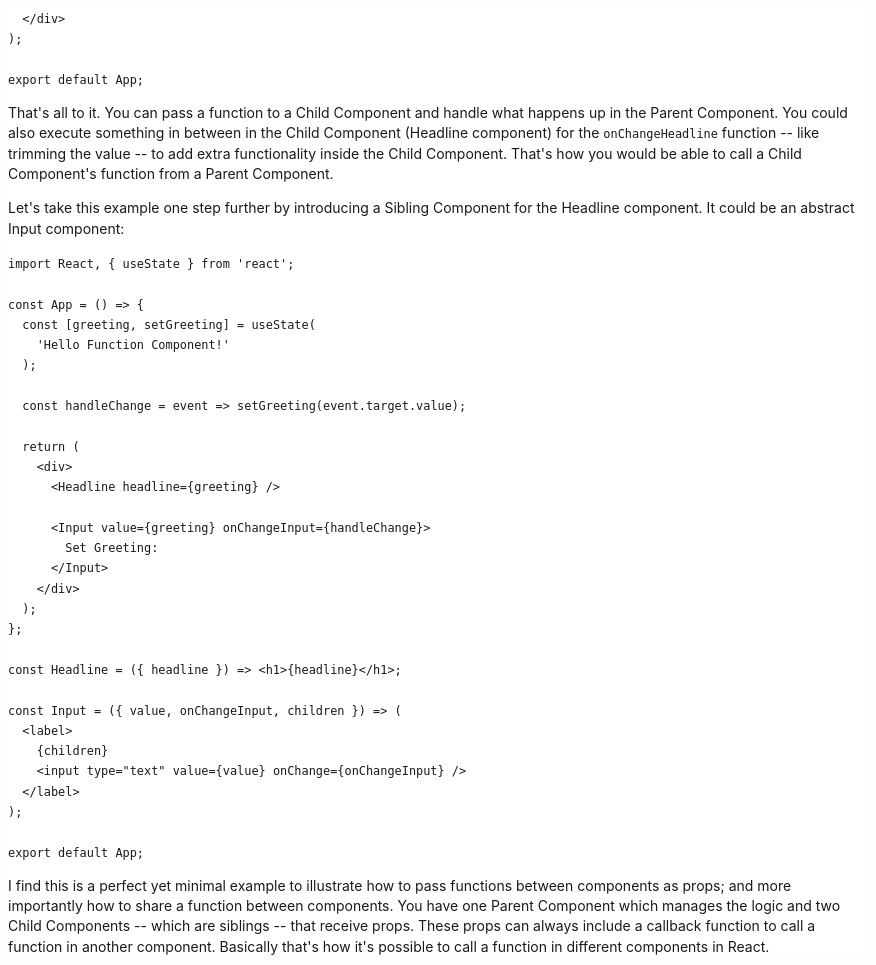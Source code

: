 ```javascript{4,5,6,8,11,15,17,19}
  </div>
);

export default App;
```

That's all to it. You can pass a function to a Child Component and handle what happens up in the Parent Component. You could also execute something in between in the Child Component (Headline component) for the `onChangeHeadline` function -- like trimming the value -- to add extra functionality inside the Child Component. That's how you would be able to call a Child Component's function from a Parent Component.

Let's take this example one step further by introducing a Sibling Component for the Headline component. It could be an abstract Input component:

```javascript{12,14,15,16,21,23,24,25,26,27,28}
import React, { useState } from 'react';

const App = () => {
  const [greeting, setGreeting] = useState(
    'Hello Function Component!'
  );

  const handleChange = event => setGreeting(event.target.value);

  return (
    <div>
      <Headline headline={greeting} />

      <Input value={greeting} onChangeInput={handleChange}>
        Set Greeting:
      </Input>
    </div>
  );
};

const Headline = ({ headline }) => <h1>{headline}</h1>;

const Input = ({ value, onChangeInput, children }) => (
  <label>
    {children}
    <input type="text" value={value} onChange={onChangeInput} />
  </label>
);

export default App;
```

I find this is a perfect yet minimal example to illustrate how to pass functions between components as props; and more importantly how to share a function between components. You have one Parent Component which manages the logic and two Child Components -- which are siblings -- that receive props. These props can always include a callback function to call a function in another component. Basically that's how it's possible to call a function in different components in React.
